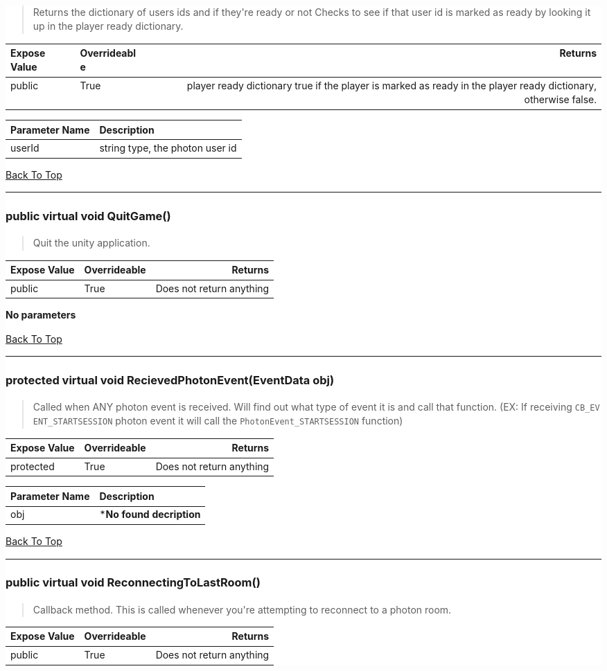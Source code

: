 >   Returns the dictionary of users ids and if they're ready or not   Checks to see if that user id is marked as ready by looking it up in the player ready dictionary. 

| Expose Value | Overrideable | Returns |
|:---|:---|---:|
|public|True| player ready dictionary true if the player is marked as ready in the player ready dictionary, otherwise false.|

| Parameter Name | Description |
|:---|:---|
|userId|string type, the photon user id|

[Back To Top](#)

------------------
### public virtual void QuitGame()<a name="QuitGame"></a>

>   Quit the unity application. 

| Expose Value | Overrideable | Returns |
|:---|:---|---:|
|public|True|Does not return anything|

**No parameters**

[Back To Top](#)

------------------
### protected virtual void RecievedPhotonEvent(EventData obj)<a name="RecievedPhotonEvent"></a>

>   Called when ANY photon event is received. Will find out what type of event it is and call that function. (EX: If receiving `CB_EVENT_STARTSESSION` photon event it will call the `PhotonEvent_STARTSESSION` function) 

| Expose Value | Overrideable | Returns |
|:---|:---|---:|
|protected|True|Does not return anything|

| Parameter Name | Description |
|:---|:---|
|obj|***No found decription**|

[Back To Top](#)

------------------
### public virtual void ReconnectingToLastRoom()<a name="ReconnectingToLastRoom"></a>

>   Callback method. This is called whenever you're attempting to reconnect to a photon room. 

| Expose Value | Overrideable | Returns |
|:---|:---|---:|
|public|True|Does not return anything|
